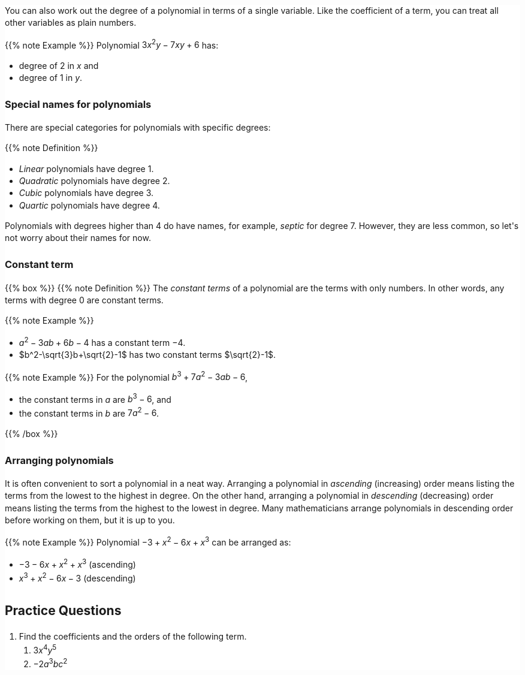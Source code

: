 You can also work out the degree of a polynomial in terms of a single variable. Like the coefficient of a term, you can treat all other variables as plain numbers.

{{% note Example %}}
Polynomial $3x^2y - 7xy + 6$ has:
  - degree of $2$ in $x$ and
  - degree of $1$ in $y$.

### Special names for polynomials

There are special categories for polynomials with specific degrees:

{{% note Definition %}}
  - *Linear* polynomials have degree $1$.
  - *Quadratic* polynomials have degree $2$.
  - *Cubic* polynomials have degree $3$.
  - *Quartic* polynomials have degree $4$.

Polynomials with degrees higher than $4$ do have names, for example, *septic* for degree $7$. However, they are less common, so let's not worry about their names for now.

### Constant term

{{% box %}}
{{% note Definition %}}
The *constant terms* of a polynomial are the terms with only numbers. In other words, any terms with degree $0$ are constant terms.

{{% note Example %}}
  - $a^2 -3ab+6b-4$ has a constant term $-4$.
  - $b^2-\sqrt{3}b+\sqrt{2}-1$ has two constant terms $\sqrt{2}-1$.

{{% note Example %}}
For the polynomial $b^3 + 7a^2 - 3ab - 6$,
  - the constant terms in $a$ are $b^3-6$, and
  - the constant terms in $b$ are $7a^2-6$.

{{% /box %}}

### Arranging polynomials

It is often convenient to sort a polynomial in a neat way. Arranging a polynomial in *ascending* (increasing) order means listing the terms from the lowest to the highest in degree. On the other hand, arranging a polynomial in *descending* (decreasing) order means listing the terms from the highest to the lowest in degree. Many mathematicians arrange polynomials in descending order before working on them, but it is up to you.

{{% note Example %}}
Polynomial $-3+x^2-6x+x^3$ can be arranged as:
  - $-3-6x+x^2+x^3$ (ascending)
  - $x^3+x^2-6x-3$ (descending)

## Practice Questions

1. Find the coefficients and the orders of the following term.
    1. $3x^4y^5$
    2. $-2a^3bc^2$
